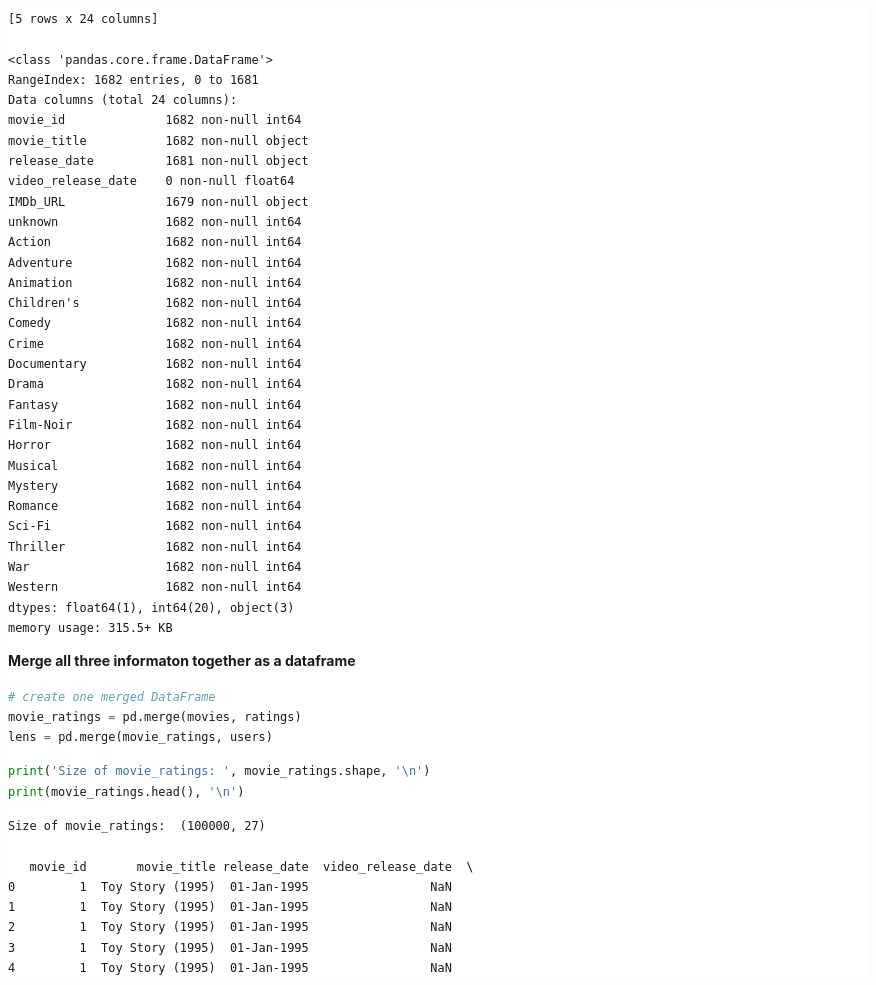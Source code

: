     [5 rows x 24 columns] 
    
    <class 'pandas.core.frame.DataFrame'>
    RangeIndex: 1682 entries, 0 to 1681
    Data columns (total 24 columns):
    movie_id              1682 non-null int64
    movie_title           1682 non-null object
    release_date          1681 non-null object
    video_release_date    0 non-null float64
    IMDb_URL              1679 non-null object
    unknown               1682 non-null int64
    Action                1682 non-null int64
    Adventure             1682 non-null int64
    Animation             1682 non-null int64
    Children's            1682 non-null int64
    Comedy                1682 non-null int64
    Crime                 1682 non-null int64
    Documentary           1682 non-null int64
    Drama                 1682 non-null int64
    Fantasy               1682 non-null int64
    Film-Noir             1682 non-null int64
    Horror                1682 non-null int64
    Musical               1682 non-null int64
    Mystery               1682 non-null int64
    Romance               1682 non-null int64
    Sci-Fi                1682 non-null int64
    Thriller              1682 non-null int64
    War                   1682 non-null int64
    Western               1682 non-null int64
    dtypes: float64(1), int64(20), object(3)
    memory usage: 315.5+ KB


**Merge all three informaton together as a dataframe**


```python
# create one merged DataFrame
movie_ratings = pd.merge(movies, ratings)
lens = pd.merge(movie_ratings, users)
```


```python
print('Size of movie_ratings: ', movie_ratings.shape, '\n')
print(movie_ratings.head(), '\n')
```

    Size of movie_ratings:  (100000, 27) 
    
       movie_id       movie_title release_date  video_release_date  \
    0         1  Toy Story (1995)  01-Jan-1995                 NaN   
    1         1  Toy Story (1995)  01-Jan-1995                 NaN   
    2         1  Toy Story (1995)  01-Jan-1995                 NaN   
    3         1  Toy Story (1995)  01-Jan-1995                 NaN   
    4         1  Toy Story (1995)  01-Jan-1995                 NaN   
    